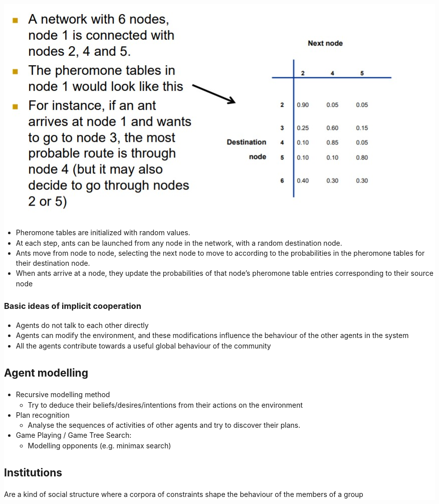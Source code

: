 ![](img/l10/pheromone_table.jpg)

* Pheromone tables are initialized with random values.
* At each step, ants can be launched from any node in the network, with a random destination node.
* Ants move from node to node, selecting the next node to move to according to the probabilities in the pheromone tables for their destination node.
* When ants arrive at a node, they update the probabilities of that node’s pheromone table entries corresponding to their source node

### Basic ideas of implicit cooperation

* Agents do not talk to each other directly
* Agents can modify the environment, and these modifications influence the behaviour of the other agents in the system
* All the agents contribute towards a useful global behaviour of the community

## Agent modelling

* Recursive modelling method
  * Try to deduce their beliefs/desires/intentions from their actions on the environment
* Plan recognition
  * Analyse the sequences of activities of other agents and try to discover their plans.
* Game Playing / Game Tree Search:
  * Modelling opponents (e.g. minimax search)

## Institutions

Are a kind of social structure where a corpora of constraints shape the behaviour of the members of a group
